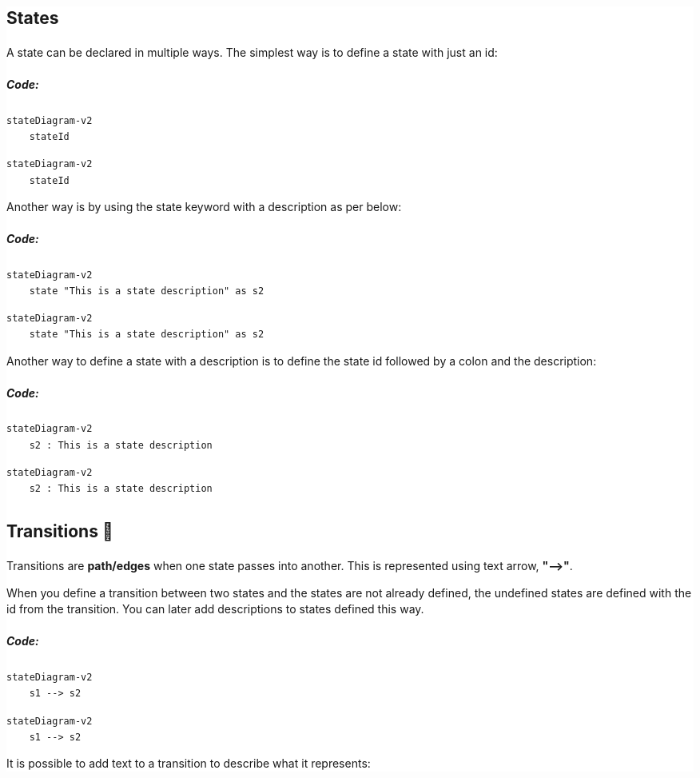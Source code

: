 ## States

A state can be declared in multiple ways. The simplest way is to define a state with just an id:

##### Code:
```
stateDiagram-v2
    stateId
```
```mermaid
stateDiagram-v2
    stateId
```

Another way is by using the state keyword with a description as per below:

##### Code:
```
stateDiagram-v2
    state "This is a state description" as s2
```
```mermaid
stateDiagram-v2
    state "This is a state description" as s2
```

Another way to define a state with a description is to define the state id followed by a colon and the description:

##### Code:
```
stateDiagram-v2
    s2 : This is a state description
```
```mermaid
stateDiagram-v2
    s2 : This is a state description
```

## Transitions 🌱

Transitions are __path/edges__ when one state passes into another. This is represented using text arrow, __"-->"__.

When you define a transition between two states and the states are not already defined, the undefined states are defined with the id from the transition. You can later add descriptions to states defined this way.

##### Code:
```
stateDiagram-v2
    s1 --> s2
```
```mermaid
stateDiagram-v2
    s1 --> s2
```
It is possible to add text to a transition to describe what it represents:
